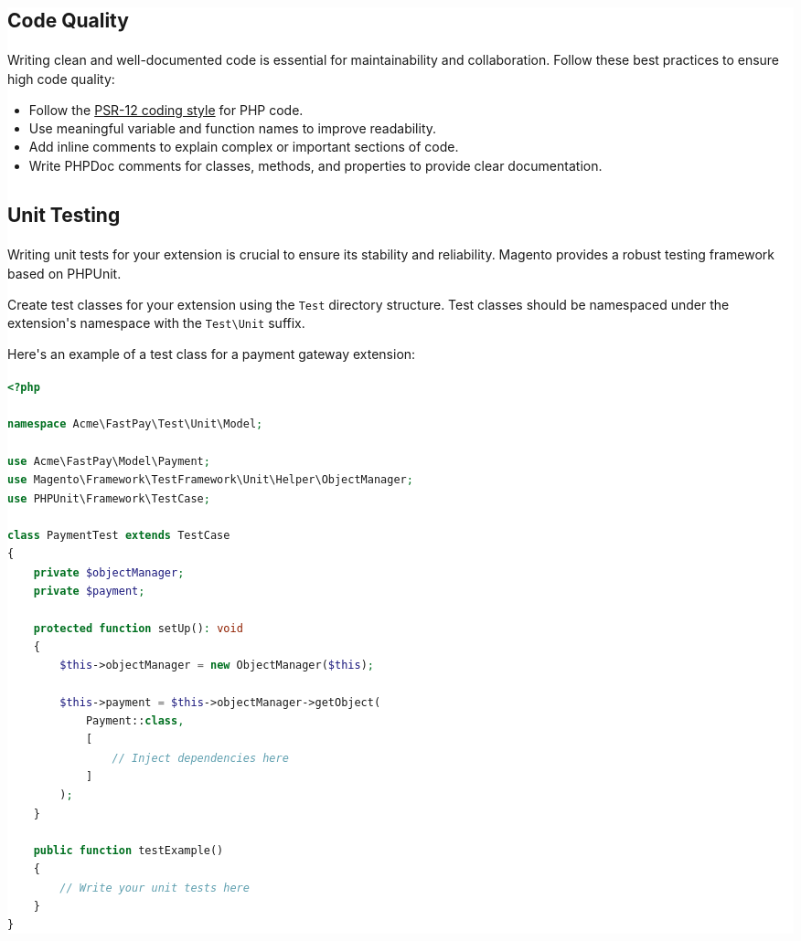 ## Code Quality <a name="code-quality"></a>

Writing clean and well-documented code is essential for maintainability and collaboration. Follow these best practices
to ensure high code quality:

- Follow the [PSR-12 coding style](https://www.php-fig.org/psr/psr-12/) for PHP code.
- Use meaningful variable and function names to improve readability.
- Add inline comments to explain complex or important sections of code.
- Write PHPDoc comments for classes, methods, and properties to provide clear documentation.

## Unit Testing <a name="unit-testing"></a>

Writing unit tests for your extension is crucial to ensure its stability and reliability. Magento provides a robust
testing framework based on PHPUnit.

Create test classes for your extension using the `Test` directory structure. Test classes should be namespaced under the
extension's namespace with the `Test\Unit` suffix.

Here's an example of a test class for a payment gateway extension:

```php
<?php

namespace Acme\FastPay\Test\Unit\Model;

use Acme\FastPay\Model\Payment;
use Magento\Framework\TestFramework\Unit\Helper\ObjectManager;
use PHPUnit\Framework\TestCase;

class PaymentTest extends TestCase
{
    private $objectManager;
    private $payment;

    protected function setUp(): void
    {
        $this->objectManager = new ObjectManager($this);

        $this->payment = $this->objectManager->getObject(
            Payment::class,
            [
                // Inject dependencies here
            ]
        );
    }

    public function testExample()
    {
        // Write your unit tests here
    }
}
```
